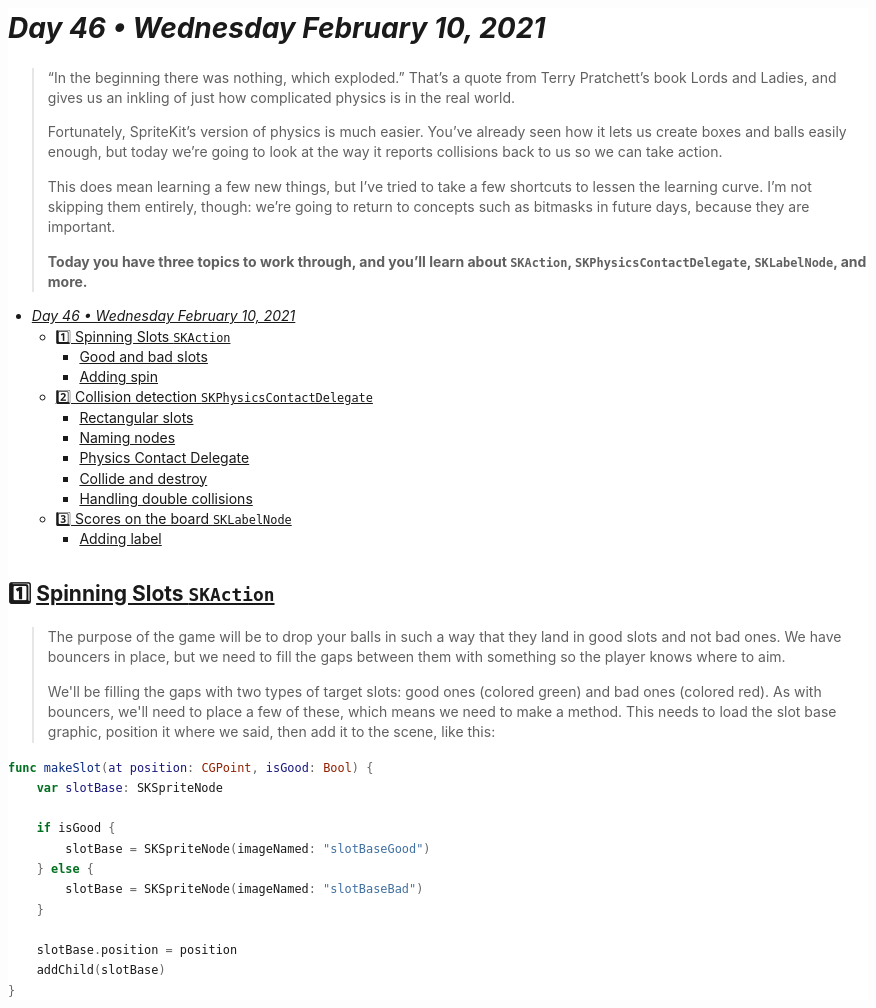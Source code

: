 # *Day 46 • Wednesday February 10, 2021*

>“In the beginning there was nothing, which exploded.” That’s a quote from Terry Pratchett’s book Lords and Ladies, and gives us an inkling of just how complicated physics is in the real world.
>
>Fortunately, SpriteKit’s version of physics is much easier. You’ve already seen how it lets us create boxes and balls easily enough, but today we’re going to look at the way it reports collisions back to us so we can take action.
>
>This does mean learning a few new things, but I’ve tried to take a few shortcuts to lessen the learning curve. I’m not skipping them entirely, though: we’re going to return to concepts such as bitmasks in future days, because they are important.
>
>**Today you have three topics to work through, and you’ll learn about `SKAction`, `SKPhysicsContactDelegate`, `SKLabelNode`, and more.**

- [*Day 46 • Wednesday February 10, 2021*](#day-46--wednesday-february-10-2021)
  - [:one:  Spinning Slots `SKAction`](#one--spinning-slots-skaction)
    - [Good and bad slots](#good-and-bad-slots)
    - [Adding spin](#adding-spin)
  - [:two:  Collision detection `SKPhysicsContactDelegate`](#two--collision-detection-skphysicscontactdelegate)
    - [Rectangular slots](#rectangular-slots)
    - [Naming nodes](#naming-nodes)
    - [Physics Contact Delegate](#physics-contact-delegate)
    - [Collide and destroy](#collide-and-destroy)
    - [Handling double collisions](#handling-double-collisions)
  - [:three:  Scores on the board `SKLabelNode`](#three--scores-on-the-board-sklabelnode)
    - [Adding label](#adding-label)

## :one:  [Spinning Slots `SKAction`](https://www.hackingwithswift.com/read/11/4/spinning-slots-skaction) 

>The purpose of the game will be to drop your balls in such a way that they land in good slots and not bad ones. We have bouncers in place, but we need to fill the gaps between them with something so the player knows where to aim.
>
>We'll be filling the gaps with two types of target slots: good ones (colored green) and bad ones (colored red). As with bouncers, we'll need to place a few of these, which means we need to make a method. This needs to load the slot base graphic, position it where we said, then add it to the scene, like this:

```swift
func makeSlot(at position: CGPoint, isGood: Bool) {
    var slotBase: SKSpriteNode

    if isGood {
        slotBase = SKSpriteNode(imageNamed: "slotBaseGood")
    } else {
        slotBase = SKSpriteNode(imageNamed: "slotBaseBad")
    }

    slotBase.position = position
    addChild(slotBase)
}

```
